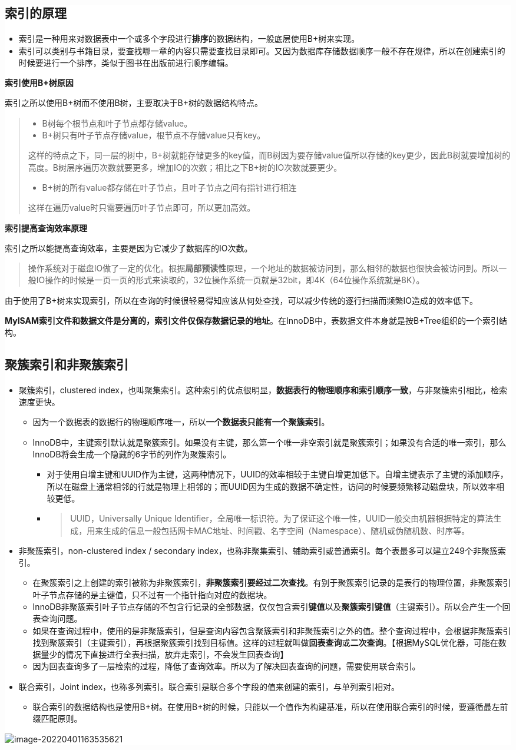 ## 索引的原理

- 索引是一种用来对数据表中一个或多个字段进行**排序**的数据结构，一般底层使用B+树来实现。
- 索引可以类别与书籍目录，要查找哪一章的内容只需要查找目录即可。又因为数据库存储数据顺序一般不存在规律，所以在创建索引的时候要进行一个排序，类似于图书在出版前进行顺序编辑。

**索引使用B+树原因**

索引之所以使用B+树而不使用B树，主要取决于B+树的数据结构特点。

> - B树每个根节点和叶子节点都存储value。
> - B+树只有叶子节点存储value，根节点不存储value只有key。
>
> 这样的特点之下，同一层的树中，B+树就能存储更多的key值，而B树因为要存储value值所以存储的key更少，因此B树就要增加树的高度。B树层序遍历次数就要更多，增加IO的次数；相比之下B+树的IO次数就要更少。
>
> - B+树的所有value都存储在叶子节点，且叶子节点之间有指针进行相连
>
> 这样在遍历value时只需要遍历叶子节点即可，所以更加高效。

**索引提高查询效率原理**

索引之所以能提高查询效率，主要是因为它减少了数据库的IO次数。

> 操作系统对于磁盘IO做了一定的优化。根据**局部预读性**原理，一个地址的数据被访问到，那么相邻的数据也很快会被访问到。所以一般IO操作的时候是一页一页的形式来读取的，32位操作系统一页就是32bit，即4K（64位操作系统就是8K）。

由于使用了B+树来实现索引，所以在查询的时候很轻易得知应该从何处查找，可以减少传统的逐行扫描而频繁IO造成的效率低下。

**MyISAM索引文件和数据文件是分离的，索引文件仅保存数据记录的地址**。在InnoDB中，表数据文件本身就是按B+Tree组织的一个索引结构。

## 聚簇索引和非聚簇索引

- 聚簇索引，clustered index，也叫聚集索引。这种索引的优点很明显，**数据表行的物理顺序和索引顺序一致**，与非聚簇索引相比，检索速度更快。

  - 因为一个数据表的数据行的物理顺序唯一，所以**一个数据表只能有一个聚簇索引**。

  - InnoDB中，主键索引默认就是聚簇索引。如果没有主键，那么第一个唯一非空索引就是聚簇索引；如果没有合适的唯一索引，那么InnoDB将会生成一个隐藏的6字节的列作为聚簇索引。

    - 对于使用自增主键和UUID作为主键，这两种情况下，UUID的效率相较于主键自增更加低下。自增主键表示了主键的添加顺序，所以在磁盘上通常相邻的行就是物理上相邻的；而UUID因为生成的数据不确定性，访问的时候要频繁移动磁盘块，所以效率相较更低。

    - > UUID，Universally Unique Identifier，全局唯一标识符。为了保证这个唯一性，UUID一般交由机器根据特定的算法生成，用来生成的信息一般包括网卡MAC地址、时间戳、名字空间（Namespace）、随机或伪随机数、时序等。

- 非聚簇索引，non-clustered index / secondary index，也称非聚集索引、辅助索引或普通索引。每个表最多可以建立249个非聚簇索引。

  - 在聚簇索引之上创建的索引被称为非聚簇索引，**非聚簇索引要经过二次查找**。有别于聚簇索引记录的是表行的物理位置，非聚簇索引叶子节点存储的是主键值，只不过有一个指针指向对应的数据块。
  - InnoDB非聚簇索引叶子节点存储的不包含行记录的全部数据，仅仅包含索引**键值**以及**聚簇索引键值**（主键索引）。所以会产生一个回表查询问题。
  - 如果在查询过程中，使用的是非聚簇索引，但是查询内容包含聚簇索引和非聚簇索引之外的值。整个查询过程中，会根据非聚簇索引找到聚簇索引（主键索引），再根据聚簇索引找到目标值。这样的过程就叫做**回表查询**或**二次查询**。【根据MySQL优化器，可能在数据量少的情况下直接进行全表扫描，放弃走索引，不会发生回表查询】
  - 因为回表查询多了一层检索的过程，降低了查询效率。所以为了解决回表查询的问题，需要使用联合索引。

- 联合索引，Joint index，也称多列索引。联合索引是联合多个字段的值来创建的索引，与单列索引相对。

  - 联合索引的数据结构也是使用B+树。在使用B+树的时候，只能以一个值作为构建基准，所以在使用联合索引的时候，要遵循最左前缀匹配原则。

![image-20220401163535621](https://s2.loli.net/2022/04/01/ypTMIZKwut2iAEV.png)
